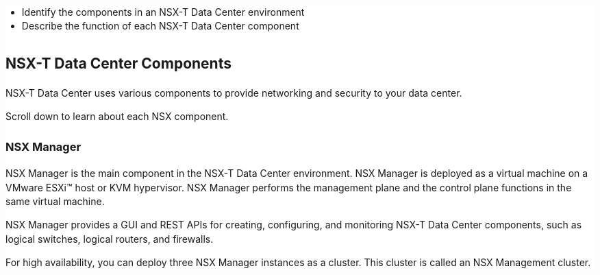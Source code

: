 - Identify the components in an NSX-T Data Center environment
- Describe the function of each NSX-T Data Center component

## NSX-T Data Center Components

NSX-T Data Center uses various components to provide networking and security to your data center.

Scroll down to learn about each NSX component.

### NSX Manager

NSX Manager is the main component in the NSX-T Data Center environment. NSX Manager is deployed as a virtual machine on a VMware ESXi™ host or KVM hypervisor. NSX Manager performs the management plane and the control plane functions in the same virtual machine.

NSX Manager provides a GUI and REST APIs for creating, configuring, and monitoring NSX-T Data Center components, such as logical switches, logical routers, and firewalls.

For high availability, you can deploy three NSX Manager instances as a cluster. This cluster is called an NSX Management cluster.
